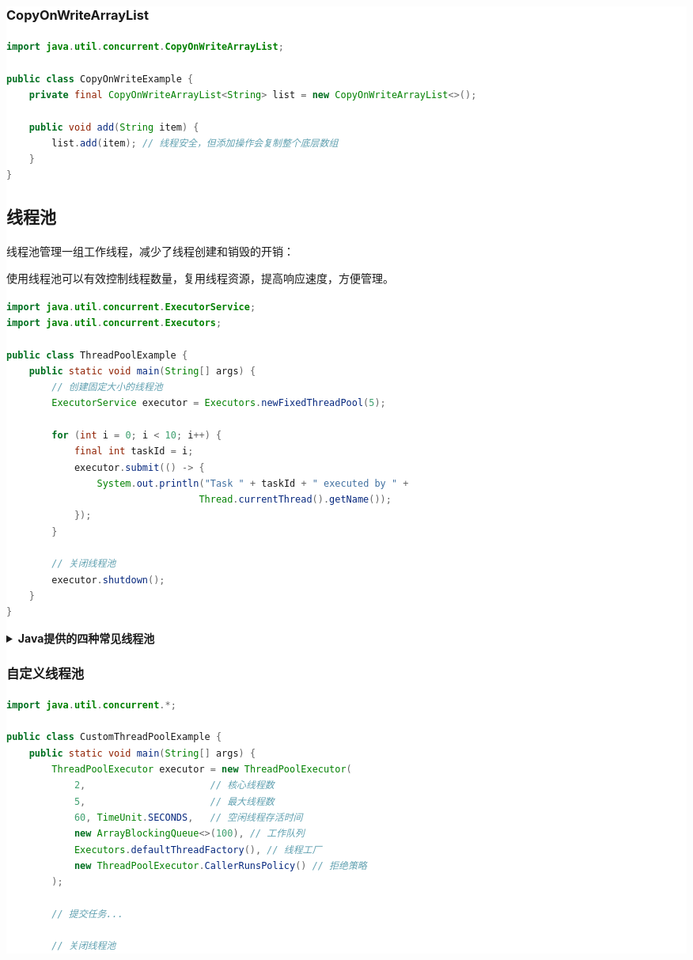 ### CopyOnWriteArrayList

```java
import java.util.concurrent.CopyOnWriteArrayList;

public class CopyOnWriteExample {
    private final CopyOnWriteArrayList<String> list = new CopyOnWriteArrayList<>();
    
    public void add(String item) {
        list.add(item); // 线程安全，但添加操作会复制整个底层数组
    }
}
```

## 线程池

线程池管理一组工作线程，减少了线程创建和销毁的开销：

<Admonition type="tip">
  使用线程池可以有效控制线程数量，复用线程资源，提高响应速度，方便管理。
</Admonition>

```java
import java.util.concurrent.ExecutorService;
import java.util.concurrent.Executors;

public class ThreadPoolExample {
    public static void main(String[] args) {
        // 创建固定大小的线程池
        ExecutorService executor = Executors.newFixedThreadPool(5);
        
        for (int i = 0; i < 10; i++) {
            final int taskId = i;
            executor.submit(() -> {
                System.out.println("Task " + taskId + " executed by " + 
                                  Thread.currentThread().getName());
            });
        }
        
        // 关闭线程池
        executor.shutdown();
    }
}
```

<details><summary><strong>Java提供的四种常见线程池</strong></summary></details>

### 自定义线程池

```java
import java.util.concurrent.*;

public class CustomThreadPoolExample {
    public static void main(String[] args) {
        ThreadPoolExecutor executor = new ThreadPoolExecutor(
            2,                      // 核心线程数
            5,                      // 最大线程数
            60, TimeUnit.SECONDS,   // 空闲线程存活时间
            new ArrayBlockingQueue<>(100), // 工作队列
            Executors.defaultThreadFactory(), // 线程工厂
            new ThreadPoolExecutor.CallerRunsPolicy() // 拒绝策略
        );
        
        // 提交任务...
        
        // 关闭线程池
```